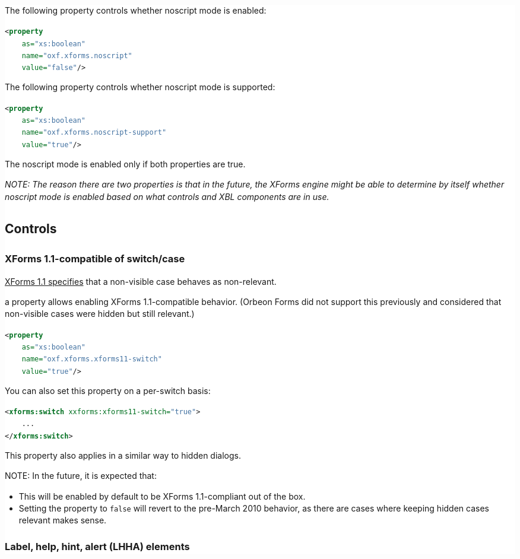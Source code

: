 The following property controls whether noscript mode is enabled:

```xml
<property 
    as="xs:boolean" 
    name="oxf.xforms.noscript" 
    value="false"/>
```


The following property controls whether noscript mode is supported:

```xml
<property 
    as="xs:boolean" 
    name="oxf.xforms.noscript-support" 
    value="true"/>
```

The noscript mode is enabled only if both properties are true.

_NOTE: The reason there are two properties is that in the future, the XForms engine might be able to determine by itself whether noscript mode is enabled based on what controls and XBL components are in use._

## Controls

### XForms 1.1-compatible of switch/case

[XForms 1.1 specifies](http://www.w3.org/TR/xforms/#ui-switch-module) that a non-visible case behaves as non-relevant.

a property allows enabling XForms 1.1-compatible behavior. (Orbeon Forms did not support this previously and considered that non-visible cases were hidden but still relevant.)

```xml
<property 
    as="xs:boolean" 
    name="oxf.xforms.xforms11-switch" 
    value="true"/>
```

You can also set this property on a per-switch basis:

```xml
<xforms:switch xxforms:xforms11-switch="true">
    ...
</xforms:switch>
```

This property also applies in a similar way to hidden dialogs.

NOTE: In the future, it is expected that:

- This will be enabled by default to be XForms 1.1-compliant out of the box.
- Setting the property to `false` will revert to the pre-March 2010 behavior, as there are cases where keeping hidden cases relevant makes sense.

### Label, help, hint, alert (LHHA) elements
